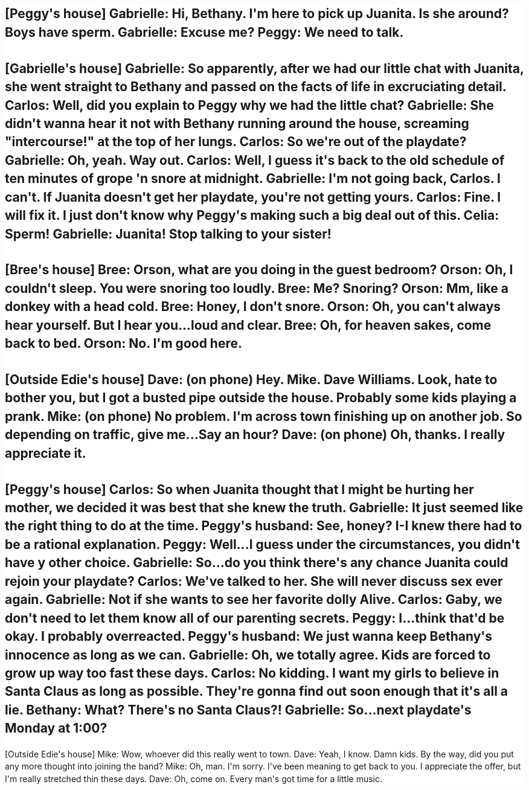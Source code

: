 [Peggy's house]
Gabrielle: Hi, Bethany. I'm here to pick up Juanita. Is she around?
Boys have sperm.
Gabrielle: Excuse me? 
Peggy: We need to talk.
------------------------------------------------------------
[Gabrielle's house]
Gabrielle: So apparently, after we had our little chat with Juanita, she went straight to Bethany and passed on the facts of life in excruciating detail.
Carlos: Well, did you explain to Peggy why we had the little chat? 
Gabrielle: She didn't wanna hear it not with Bethany running around the house, screaming "intercourse!" at the top of her lungs.
Carlos: So we're out of the playdate? 
Gabrielle: Oh, yeah. Way out.
Carlos: Well, I guess it's back to the old schedule of ten minutes of grope 'n snore at midnight.
Gabrielle: I'm not going back, Carlos. I can't. If Juanita doesn't get her playdate, you're not getting yours. 
Carlos: Fine. I will fix it. I just don't know why Peggy's making such a big deal out of this.
Celia: Sperm!
Gabrielle: Juanita! Stop talking to your sister!
------------------------------------------------------------
[Bree's house]
Bree: Orson, what are you doing in the guest bedroom?
Orson: Oh, I couldn't sleep. You were snoring too loudly.
Bree: Me? Snoring?
Orson: Mm, like a donkey with a head cold.
Bree: Honey, I don't snore.
Orson: Oh, you can't always hear yourself. But I hear you...loud and clear.
Bree: Oh, for heaven sakes, come back to bed.
Orson: No. I'm good here.
------------------------------------------------------------
[Outside Edie's house]
Dave: (on phone) Hey. Mike. Dave Williams. Look, hate to bother you, but I got a busted pipe outside the house. Probably some kids playing a prank. 
Mike: (on phone) No problem. I'm across town finishing up on another job. So depending on traffic, give me...Say an hour? 
Dave: (on phone) Oh, thanks. I really appreciate it.
------------------------------------------------------------
[Peggy's house]
Carlos: So when Juanita thought that I might be hurting her mother, we decided it was best that she knew the truth.
Gabrielle: It just seemed like the right thing to do at the time.
Peggy's husband: See, honey? I-I knew there had to be a rational explanation.
Peggy: Well...I guess under the circumstances, you didn't have y other choice.
Gabrielle: So...do you think there's any chance Juanita could rejoin your playdate? 
Carlos: We've talked to her. She will never discuss sex ever again.
Gabrielle: Not if she wants to see her favorite dolly Alive.
Carlos: Gaby, we don't need to let them know all of our parenting secrets.
Peggy: I...think that'd be okay. I probably overreacted.
Peggy's husband: We just wanna keep Bethany's innocence as long as we can.
Gabrielle: Oh, we totally agree. Kids are forced to grow up way too fast these days. 
Carlos: No kidding. I want my girls to believe in Santa Claus as long as possible. They're gonna find out soon enough that it's all a lie.
Bethany: What? There's no Santa Claus?!
Gabrielle: So...next playdate's Monday at 1:00?
------------------------------------------------------------
[Outside Edie's house]
Mike: Wow, whoever did this really went to town.
Dave: Yeah, I know. Damn kids. By the way, did you put any more thought into joining the band?
Mike: Oh, man. I'm sorry. I've been meaning to get back to you. I appreciate the offer, but I'm really stretched thin these days.
Dave: Oh, come on. Every man's got time for a little music.
